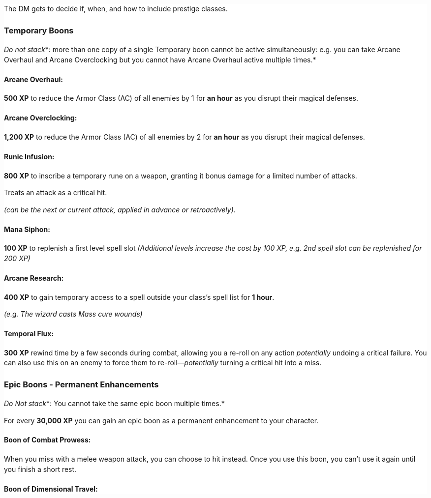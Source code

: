 The DM gets to decide if, when, and how to include prestige classes. 

### Temporary Boons

*Do not stack**: more than one copy of a single Temporary boon cannot be active simultaneously: e.g. you can take Arcane Overhaul and Arcane Overclocking but you cannot have Arcane Overhaul active multiple times.*

#### **Arcane Overhaul**:

 **500 XP** to reduce the Armor Class (AC) of all enemies by 1 for **an hour** as you disrupt their magical defenses.

#### **Arcane Overclocking**:

 **1,200 XP** to reduce the Armor Class (AC) of all enemies by 2 for **an hour** as you disrupt their magical defenses.

#### **Runic Infusion**:

 **800 XP** to inscribe a temporary rune on a weapon, granting it bonus damage for a limited number of attacks. 

Treats an attack as a critical hit.

*(can be the next or current attack, applied in advance or retroactively).*

#### **Mana Siphon**:

**100 XP** to replenish a first level spell slot 
*(Additional levels increase the cost by 100 XP, e.g. 2nd spell slot can be replenished for 200 XP)*

#### **Arcane Research**:

**400 XP** to gain temporary access to a spell outside your class’s spell list for **1 hour**.

*(e.g. The wizard casts Mass cure wounds)*

#### **Temporal Flux**:

**300 XP** rewind time by a few seconds during combat, allowing you a re-roll on any action *potentially* undoing a critical failure. You can also use this on an enemy to force them to re-roll—*potentially* turning a critical hit into a miss.

### Epic Boons - Permanent Enhancements 

*Do Not stack**: You cannot take the same epic boon multiple times.*

For every **30,000 XP** you can gain an epic boon as a permanent enhancement to your character.

#### **Boon of Combat Prowess**:

 When you miss with a melee weapon attack, you can choose to hit instead. Once you use this boon, you can’t use it again until you finish a short rest.

#### **Boon of Dimensional Travel**:

